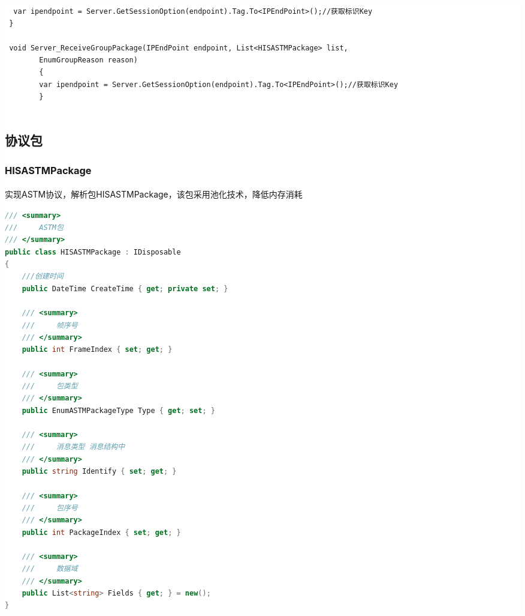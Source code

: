 ```
  var ipendpoint = Server.GetSessionOption(endpoint).Tag.To<IPEndPoint>();//获取标识Key
 }
 
 void Server_ReceiveGroupPackage(IPEndPoint endpoint, List<HISASTMPackage> list,
        EnumGroupReason reason)
        {
        var ipendpoint = Server.GetSessionOption(endpoint).Tag.To<IPEndPoint>();//获取标识Key
        }
        
```

## 协议包

### HISASTMPackage

实现ASTM协议，解析包HISASTMPackage，该包采用池化技术，降低内存消耗

```C#
/// <summary>
///     ASTM包
/// </summary>
public class HISASTMPackage : IDisposable
{
    ///创建时间
    public DateTime CreateTime { get; private set; }

    /// <summary>
    ///     帧序号
    /// </summary>
    public int FrameIndex { set; get; }

    /// <summary>
    ///     包类型
    /// </summary>
    public EnumASTMPackageType Type { get; set; }

    /// <summary>
    ///     消息类型 消息结构中
    /// </summary>
    public string Identify { set; get; }

    /// <summary>
    ///     包序号
    /// </summary>
    public int PackageIndex { set; get; }

    /// <summary>
    ///     数据域
    /// </summary>
    public List<string> Fields { get; } = new();
}
```
